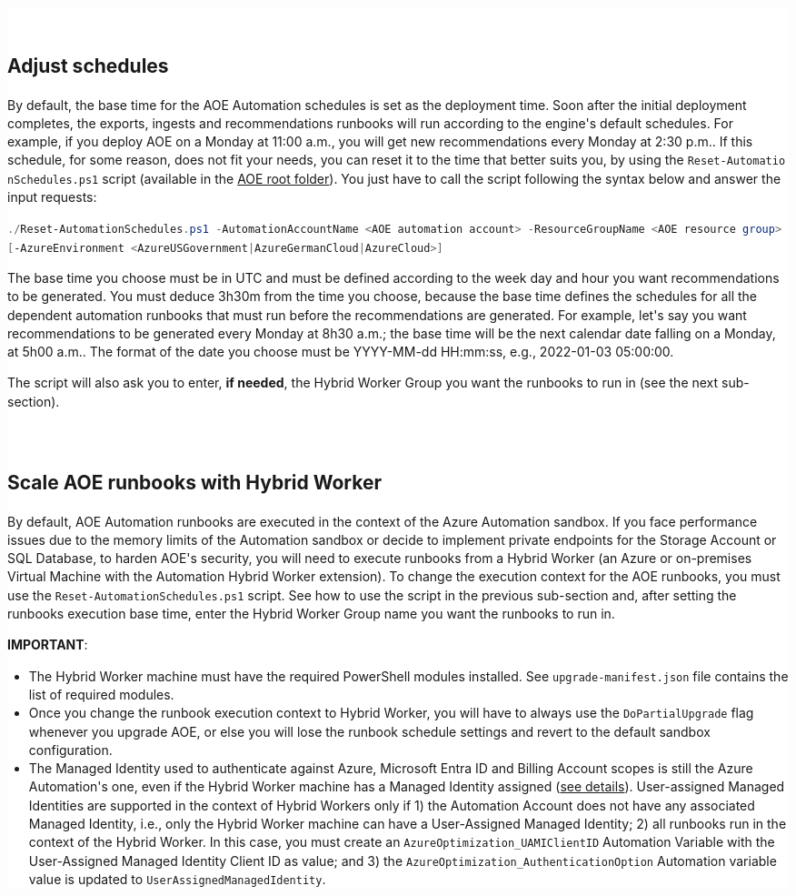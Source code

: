 <br>

## Adjust schedules

By default, the base time for the AOE Automation schedules is set as the deployment time. Soon after the initial deployment completes, the exports, ingests and recommendations runbooks will run according to the engine's default schedules. For example, if you deploy AOE on a Monday at 11:00 a.m., you will get new recommendations every Monday at 2:30 p.m.. If this schedule, for some reason, does not fit your needs, you can reset it to the time that better suits you, by using the `Reset-AutomationSchedules.ps1` script (available in the [AOE root folder](https://aka.ms/AzureOptimizationEngine/code)). You just have to call the script following the syntax below and answer the input requests:

```powershell
./Reset-AutomationSchedules.ps1 -AutomationAccountName <AOE automation account> -ResourceGroupName <AOE resource group> [-AzureEnvironment <AzureUSGovernment|AzureGermanCloud|AzureCloud>]
```

The base time you choose must be in UTC and must be defined according to the week day and hour you want recommendations to be generated. You must deduce 3h30m from the time you choose, because the base time defines the schedules for all the dependent automation runbooks that must run before the recommendations are generated. For example, let's say you want recommendations to be generated every Monday at 8h30 a.m.; the base time will be the next calendar date falling on a Monday, at 5h00 a.m.. The format of the date you choose must be YYYY-MM-dd HH:mm:ss, e.g., 2022-01-03 05:00:00.

The script will also ask you to enter, **if needed**, the Hybrid Worker Group you want the runbooks to run in (see the next sub-section).

<br>

## Scale AOE runbooks with Hybrid Worker

By default, AOE Automation runbooks are executed in the context of the Azure Automation sandbox. If you face performance issues due to the memory limits of the Automation sandbox or decide to implement private endpoints for the Storage Account or SQL Database, to harden AOE's security, you will need to execute runbooks from a Hybrid Worker (an Azure or on-premises Virtual Machine with the Automation Hybrid Worker extension). To change the execution context for the AOE runbooks, you must use the `Reset-AutomationSchedules.ps1` script. See how to use the script in the previous sub-section and, after setting the runbooks execution base time, enter the Hybrid Worker Group name you want the runbooks to run in.

**IMPORTANT**:

- The Hybrid Worker machine must have the required PowerShell modules installed. See `upgrade-manifest.json` file contains the list of required modules.
- Once you change the runbook execution context to Hybrid Worker, you will have to always use the `DoPartialUpgrade` flag whenever you upgrade AOE, or else you will lose the runbook schedule settings and revert to the default sandbox configuration.
- The Managed Identity used to authenticate against Azure, Microsoft Entra ID and Billing Account scopes is still the Azure Automation's one, even if the Hybrid Worker machine has a Managed Identity assigned ([see details](/en-us/azure/automation/automation-hrw-run-runbooks?#runbook-auth-managed-identities)). User-assigned Managed Identities are supported in the context of Hybrid Workers only if 1) the Automation Account does not have any associated Managed Identity, i.e., only the Hybrid Worker machine can have a User-Assigned Managed Identity; 2) all runbooks run in the context of the Hybrid Worker. In this case, you must create an `AzureOptimization_UAMIClientID` Automation Variable with the User-Assigned Managed Identity Client ID as value; and 3) the `AzureOptimization_AuthenticationOption` Automation variable value is updated to `UserAssignedManagedIdentity`.
